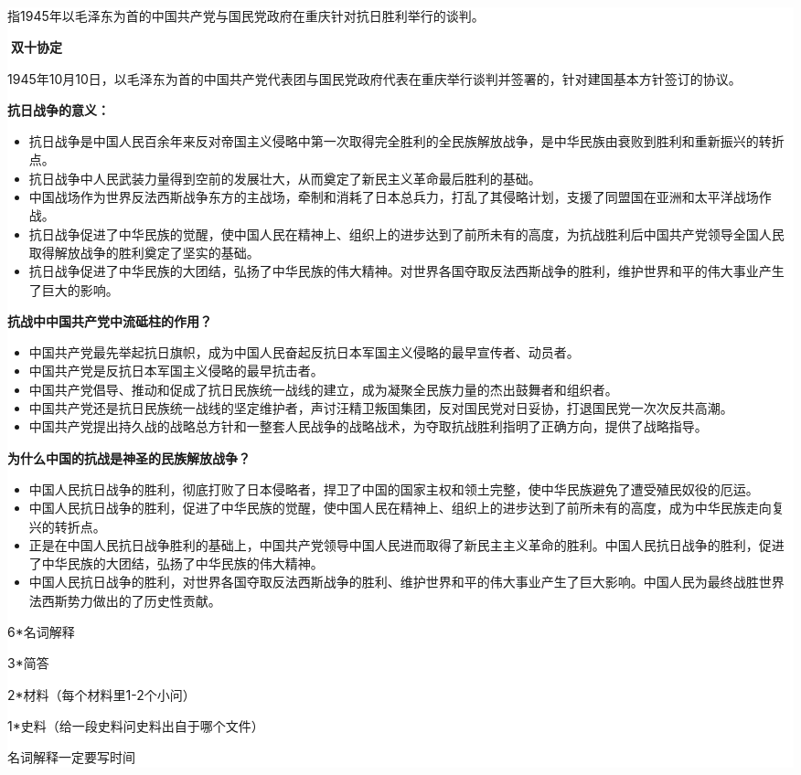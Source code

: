 ​	指1945年以毛泽东为首的中国共产党与国民党政府在重庆针对抗日胜利举行的谈判。

​	**双十协定**

​	1945年10月10日，以毛泽东为首的中国共产党代表团与国民党政府代表在重庆举行谈判并签署的，针对建国基本方针签订的协议。

**抗日战争的意义：**

* 抗日战争是中国人民百余年来反对帝国主义侵略中第一次取得完全胜利的全民族解放战争，是中华民族由衰败到胜利和重新振兴的转折点。
* 抗日战争中人民武装力量得到空前的发展壮大，从而奠定了新民主义革命最后胜利的基础。
* 中国战场作为世界反法西斯战争东方的主战场，牵制和消耗了日本总兵力，打乱了其侵略计划，支援了同盟国在亚洲和太平洋战场作战。
* 抗日战争促进了中华民族的觉醒，使中国人民在精神上、组织上的进步达到了前所未有的高度，为抗战胜利后中国共产党领导全国人民取得解放战争的胜利奠定了坚实的基础。
* 抗日战争促进了中华民族的大团结，弘扬了中华民族的伟大精神。对世界各国夺取反法西斯战争的胜利，维护世界和平的伟大事业产生了巨大的影响。

**抗战中中国共产党中流砥柱的作用？**

* 中国共产党最先举起抗日旗帜，成为中国人民奋起反抗日本军国主义侵略的最早宣传者、动员者。
* 中国共产党是反抗日本军国主义侵略的最早抗击者。
* 中国共产党倡导、推动和促成了抗日民族统一战线的建立，成为凝聚全民族力量的杰出鼓舞者和组织者。
* 中国共产党还是抗日民族统一战线的坚定维护者，声讨汪精卫叛国集团，反对国民党对日妥协，打退国民党一次次反共高潮。
* 中国共产党提出持久战的战略总方针和一整套人民战争的战略战术，为夺取抗战胜利指明了正确方向，提供了战略指导。

**为什么中国的抗战是神圣的民族解放战争？**

* 中国人民抗日战争的胜利，彻底打败了日本侵略者，捍卫了中国的国家主权和领土完整，使中华民族避免了遭受殖民奴役的厄运。
* 中国人民抗日战争的胜利，促进了中华民族的觉醒，使中国人民在精神上、组织上的进步达到了前所未有的高度，成为中华民族走向复兴的转折点。
* 正是在中国人民抗日战争胜利的基础上，中国共产党领导中国人民进而取得了新民主主义革命的胜利。中国人民抗日战争的胜利，促进了中华民族的大团结，弘扬了中华民族的伟大精神。
* 中国人民抗日战争的胜利，对世界各国夺取反法西斯战争的胜利、维护世界和平的伟大事业产生了巨大影响。中国人民为最终战胜世界法西斯势力做出的了历史性贡献。



















6*名词解释

3*简答

2*材料（每个材料里1-2个小问）

1*史料（给一段史料问史料出自于哪个文件）

名词解释一定要写时间